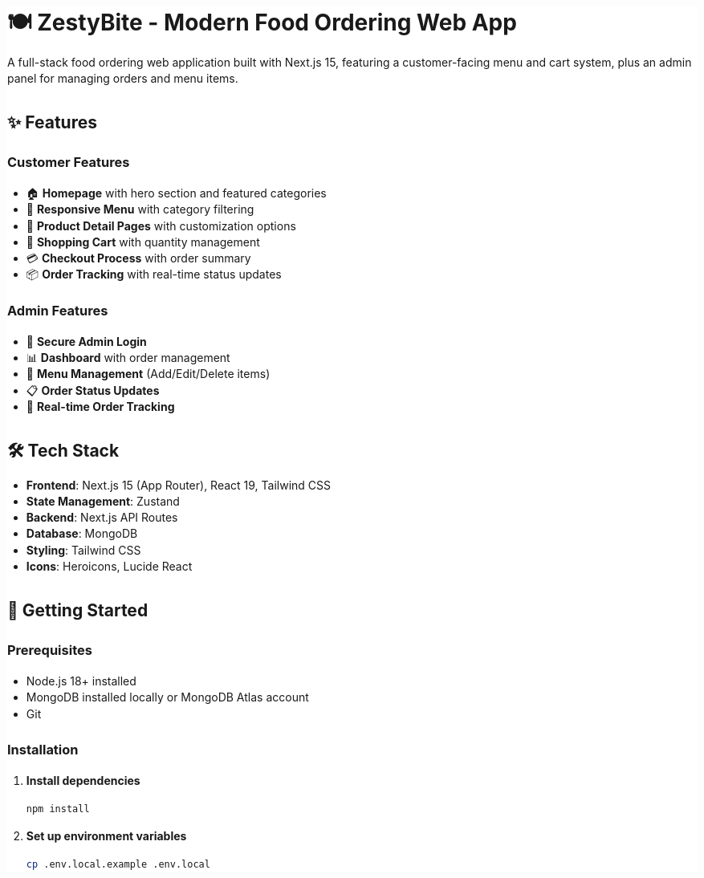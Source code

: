 # 🍽️ ZestyBite - Modern Food Ordering Web App

A full-stack food ordering web application built with Next.js 15, featuring a customer-facing menu and cart system, plus an admin panel for managing orders and menu items.

## ✨ Features

### Customer Features
- 🏠 **Homepage** with hero section and featured categories
- 📱 **Responsive Menu** with category filtering
- 🍕 **Product Detail Pages** with customization options
- 🛒 **Shopping Cart** with quantity management
- 💳 **Checkout Process** with order summary
- 📦 **Order Tracking** with real-time status updates

### Admin Features
- 🔐 **Secure Admin Login**
- 📊 **Dashboard** with order management
- 🍔 **Menu Management** (Add/Edit/Delete items)
- 📋 **Order Status Updates**
- 🔄 **Real-time Order Tracking**

## 🛠️ Tech Stack

- **Frontend**: Next.js 15 (App Router), React 19, Tailwind CSS
- **State Management**: Zustand
- **Backend**: Next.js API Routes
- **Database**: MongoDB
- **Styling**: Tailwind CSS
- **Icons**: Heroicons, Lucide React

## 🚀 Getting Started

### Prerequisites

- Node.js 18+ installed
- MongoDB installed locally or MongoDB Atlas account
- Git

### Installation

1. **Install dependencies**
   ```bash
   npm install
   ```

2. **Set up environment variables**
   ```bash
   cp .env.local.example .env.local
   ```
   
